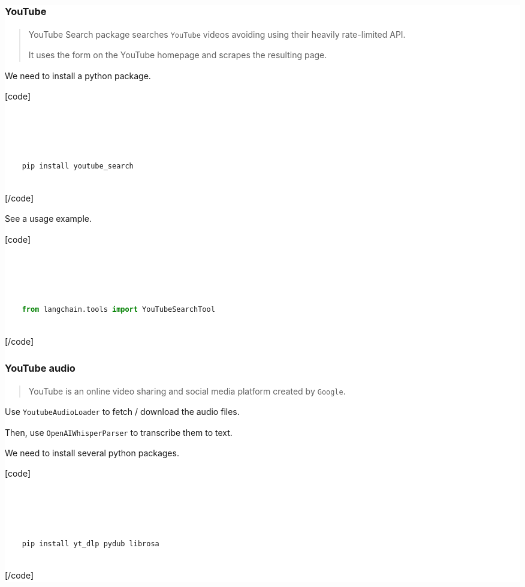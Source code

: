 
### YouTube​

> YouTube Search package searches `YouTube` videos avoiding using their heavily rate-limited API.
>
> It uses the form on the YouTube homepage and scrapes the resulting page.

We need to install a python package.

[code]
```python




    pip install youtube_search  
    


```
[/code]


See a usage example.

[code]
```python




    from langchain.tools import YouTubeSearchTool  
    


```
[/code]


### YouTube audio​

> YouTube is an online video sharing and social media platform created by `Google`.

Use `YoutubeAudioLoader` to fetch / download the audio files.

Then, use `OpenAIWhisperParser` to transcribe them to text.

We need to install several python packages.

[code]
```python




    pip install yt_dlp pydub librosa  
    


```
[/code]

